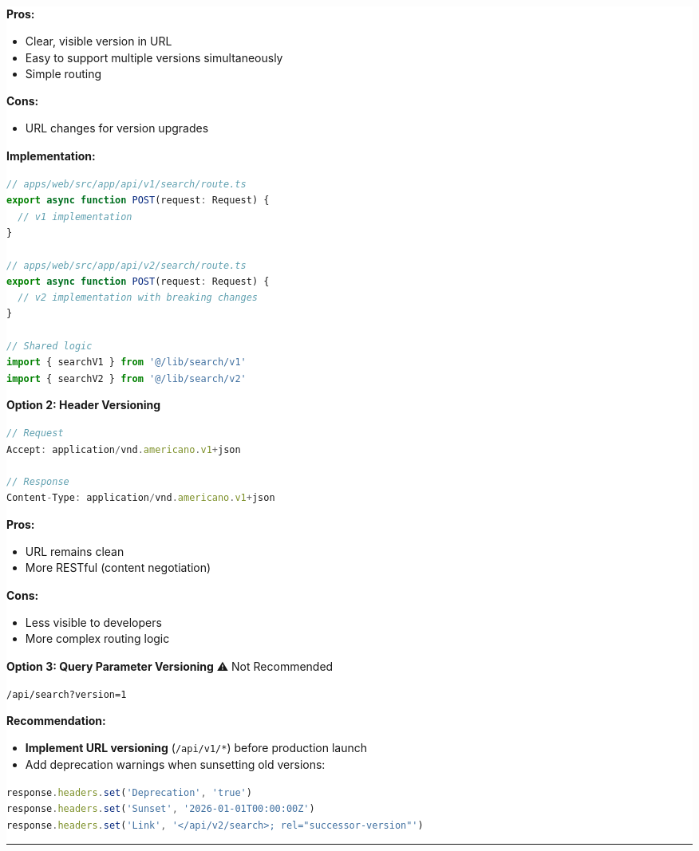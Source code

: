 **Pros:**
- Clear, visible version in URL
- Easy to support multiple versions simultaneously
- Simple routing

**Cons:**
- URL changes for version upgrades

**Implementation:**
```typescript
// apps/web/src/app/api/v1/search/route.ts
export async function POST(request: Request) {
  // v1 implementation
}

// apps/web/src/app/api/v2/search/route.ts
export async function POST(request: Request) {
  // v2 implementation with breaking changes
}

// Shared logic
import { searchV1 } from '@/lib/search/v1'
import { searchV2 } from '@/lib/search/v2'
```

**Option 2: Header Versioning**
```typescript
// Request
Accept: application/vnd.americano.v1+json

// Response
Content-Type: application/vnd.americano.v1+json
```

**Pros:**
- URL remains clean
- More RESTful (content negotiation)

**Cons:**
- Less visible to developers
- More complex routing logic

**Option 3: Query Parameter Versioning** ⚠️ Not Recommended
```
/api/search?version=1
```

**Recommendation:**
- **Implement URL versioning** (`/api/v1/*`) before production launch
- Add deprecation warnings when sunsetting old versions:
```typescript
response.headers.set('Deprecation', 'true')
response.headers.set('Sunset', '2026-01-01T00:00:00Z')
response.headers.set('Link', '</api/v2/search>; rel="successor-version"')
```

---